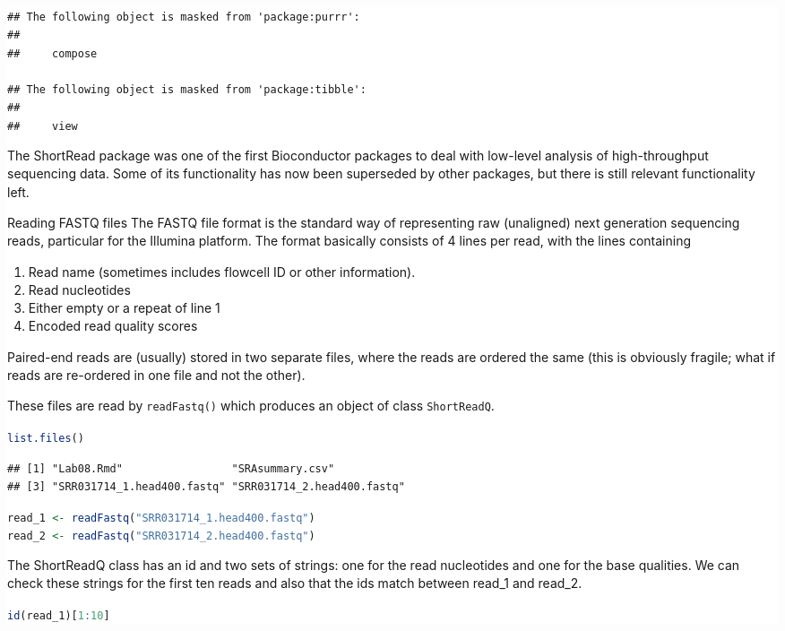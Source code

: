    ## The following object is masked from 'package:purrr':
    ## 
    ##     compose

    ## The following object is masked from 'package:tibble':
    ## 
    ##     view

The ShortRead package was one of the first Bioconductor packages to deal
with low-level analysis of high-throughput sequencing data. Some of its
functionality has now been superseded by other packages, but there is
still relevant functionality left.

Reading FASTQ files The FASTQ file format is the standard way of
representing raw (unaligned) next generation sequencing reads,
particular for the Illumina platform. The format basically consists of 4
lines per read, with the lines containing

1.  Read name (sometimes includes flowcell ID or other information).
2.  Read nucleotides
3.  Either empty or a repeat of line 1
4.  Encoded read quality scores

Paired-end reads are (usually) stored in two separate files, where the
reads are ordered the same (this is obviously fragile; what if reads are
re-ordered in one file and not the other).

These files are read by `readFastq()` which produces an object of class
`ShortReadQ`.

``` r
list.files()
```

    ## [1] "Lab08.Rmd"                 "SRAsummary.csv"           
    ## [3] "SRR031714_1.head400.fastq" "SRR031714_2.head400.fastq"

``` r
read_1 <- readFastq("SRR031714_1.head400.fastq")
read_2 <- readFastq("SRR031714_2.head400.fastq")
```

The ShortReadQ class has an id and two sets of strings: one for the read
nucleotides and one for the base qualities. We can check these strings
for the first ten reads and also that the ids match between read\_1 and
read\_2.

``` r
id(read_1)[1:10]
```
